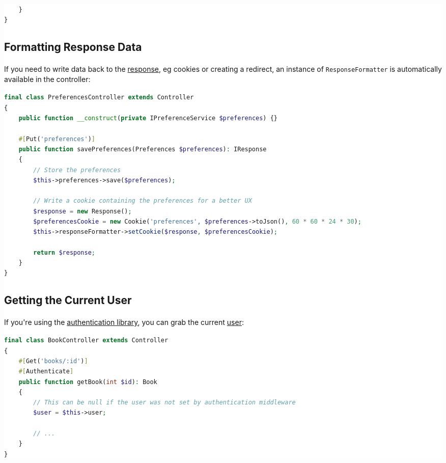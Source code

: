 ```php
    }
}
```

<h2 id="formatting-response-data">Formatting Response Data</h2>

If you need to write data back to the [response](http-responses.md), eg cookies or creating a redirect, an instance of `ResponseFormatter` is automatically available in the controller:

```php
final class PreferencesController extends Controller
{
    public function __construct(private IPreferenceService $preferences) {}

    #[Put('preferences')]
    public function savePreferences(Preferences $preferences): IResponse
    {
        // Store the preferences
        $this->preferences->save($preferences);
    
        // Write a cookie containing the preferences for a better UX
        $response = new Response();
        $preferencesCookie = new Cookie('preferences', $preferences->toJson(), 60 * 60 * 24 * 30);
        $this->responseFormatter->setCookie($response, $preferencesCookie);
        
        return $response;
    }
}
```

<h2 id="getting-the-current-user">Getting the Current User</h2>

If you're using the [authentication library](authentication.md), you can grab the current [user](authentication.md#principals):

```php
final class BookController extends Controller
{
    #[Get('books/:id')]
    #[Authenticate]
    public function getBook(int $id): Book
    {
        // This can be null if the user was not set by authentication middleware
        $user = $this->user;
        
        // ...
    }
}
```

